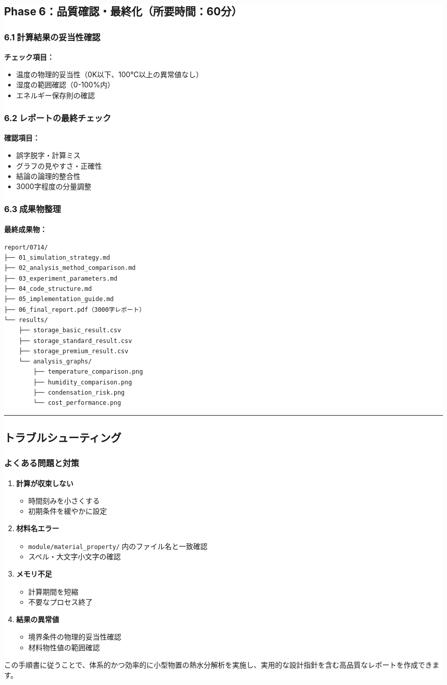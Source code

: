 
## Phase 6：品質確認・最終化（所要時間：60分）

### 6.1 計算結果の妥当性確認

**チェック項目：**
- 温度の物理的妥当性（0K以下、100℃以上の異常値なし）
- 湿度の範囲確認（0-100%内）
- エネルギー保存則の確認

### 6.2 レポートの最終チェック

**確認項目：**
- 誤字脱字・計算ミス
- グラフの見やすさ・正確性
- 結論の論理的整合性
- 3000字程度の分量調整

### 6.3 成果物整理

**最終成果物：**
```
report/0714/
├── 01_simulation_strategy.md
├── 02_analysis_method_comparison.md
├── 03_experiment_parameters.md
├── 04_code_structure.md
├── 05_implementation_guide.md
├── 06_final_report.pdf（3000字レポート）
└── results/
    ├── storage_basic_result.csv
    ├── storage_standard_result.csv
    ├── storage_premium_result.csv
    └── analysis_graphs/
        ├── temperature_comparison.png
        ├── humidity_comparison.png
        ├── condensation_risk.png
        └── cost_performance.png
```

---

## トラブルシューティング

### よくある問題と対策

1. **計算が収束しない**
   - 時間刻みを小さくする
   - 初期条件を緩やかに設定

2. **材料名エラー**
   - `module/material_property/` 内のファイル名と一致確認
   - スペル・大文字小文字の確認

3. **メモリ不足**
   - 計算期間を短縮
   - 不要なプロセス終了

4. **結果の異常値**
   - 境界条件の物理的妥当性確認
   - 材料物性値の範囲確認

この手順書に従うことで、体系的かつ効率的に小型物置の熱水分解析を実施し、実用的な設計指針を含む高品質なレポートを作成できます。
